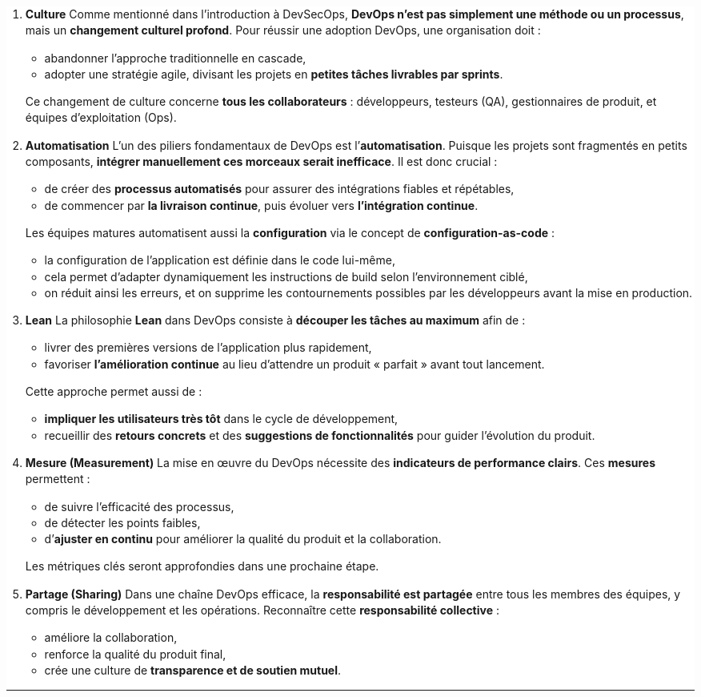 1. **Culture**
   Comme mentionné dans l’introduction à DevSecOps, **DevOps n’est pas simplement une méthode ou un processus**, mais un **changement culturel profond**.
   Pour réussir une adoption DevOps, une organisation doit :

   * abandonner l’approche traditionnelle en cascade,
   * adopter une stratégie agile, divisant les projets en **petites tâches livrables par sprints**.

   Ce changement de culture concerne **tous les collaborateurs** : développeurs, testeurs (QA), gestionnaires de produit, et équipes d’exploitation (Ops).

2. **Automatisation**
   L’un des piliers fondamentaux de DevOps est l’**automatisation**.
   Puisque les projets sont fragmentés en petits composants, **intégrer manuellement ces morceaux serait inefficace**.
   Il est donc crucial :

   * de créer des **processus automatisés** pour assurer des intégrations fiables et répétables,
   * de commencer par **la livraison continue**, puis évoluer vers **l’intégration continue**.

   Les équipes matures automatisent aussi la **configuration** via le concept de **configuration-as-code** :

   * la configuration de l’application est définie dans le code lui-même,
   * cela permet d’adapter dynamiquement les instructions de build selon l’environnement ciblé,
   * on réduit ainsi les erreurs, et on supprime les contournements possibles par les développeurs avant la mise en production.

3. **Lean**
   La philosophie **Lean** dans DevOps consiste à **découper les tâches au maximum** afin de :

   * livrer des premières versions de l’application plus rapidement,
   * favoriser **l’amélioration continue** au lieu d’attendre un produit « parfait » avant tout lancement.

   Cette approche permet aussi de :

   * **impliquer les utilisateurs très tôt** dans le cycle de développement,
   * recueillir des **retours concrets** et des **suggestions de fonctionnalités** pour guider l’évolution du produit.

4. **Mesure (Measurement)**
   La mise en œuvre du DevOps nécessite des **indicateurs de performance clairs**.
   Ces **mesures** permettent :

   * de suivre l’efficacité des processus,
   * de détecter les points faibles,
   * d’**ajuster en continu** pour améliorer la qualité du produit et la collaboration.

   Les métriques clés seront approfondies dans une prochaine étape.

5. **Partage (Sharing)**
   Dans une chaîne DevOps efficace, la **responsabilité est partagée** entre tous les membres des équipes, y compris le développement et les opérations.
   Reconnaître cette **responsabilité collective** :

   * améliore la collaboration,
   * renforce la qualité du produit final,
   * crée une culture de **transparence et de soutien mutuel**.

---